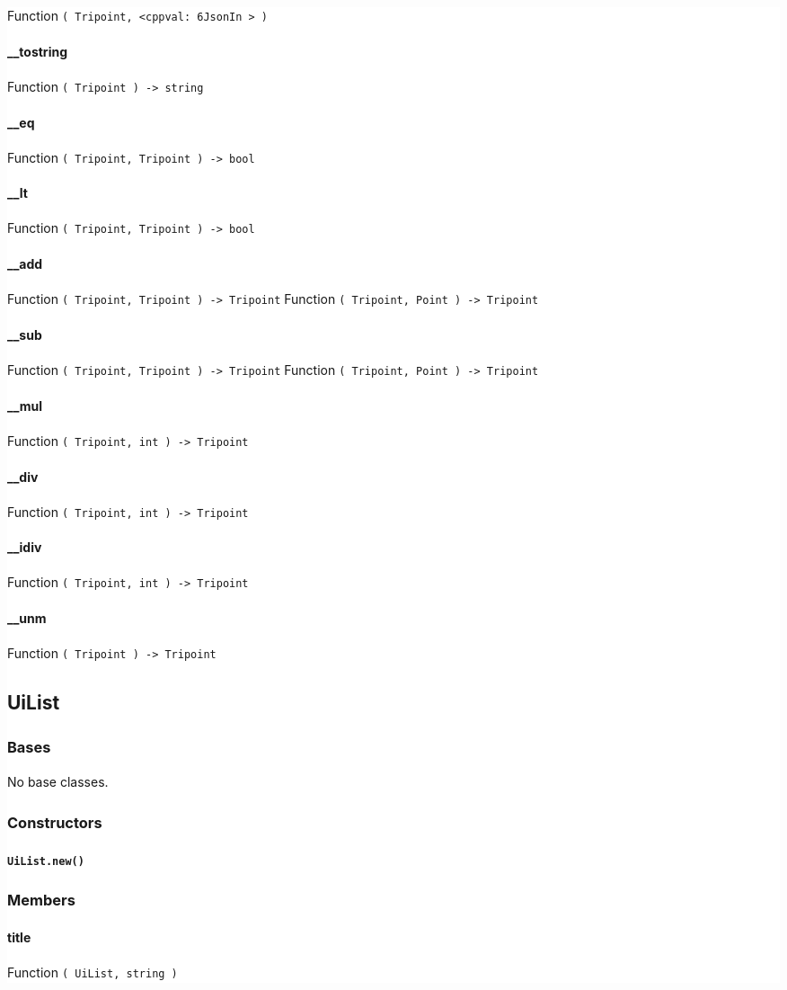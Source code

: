   Function `( Tripoint, <cppval: 6JsonIn > )`

#### __tostring

  Function `( Tripoint ) -> string`

#### __eq

  Function `( Tripoint, Tripoint ) -> bool`

#### __lt

  Function `( Tripoint, Tripoint ) -> bool`

#### __add

  Function `( Tripoint, Tripoint ) -> Tripoint`
  Function `( Tripoint, Point ) -> Tripoint`

#### __sub

  Function `( Tripoint, Tripoint ) -> Tripoint`
  Function `( Tripoint, Point ) -> Tripoint`

#### __mul

  Function `( Tripoint, int ) -> Tripoint`

#### __div

  Function `( Tripoint, int ) -> Tripoint`

#### __idiv

  Function `( Tripoint, int ) -> Tripoint`

#### __unm

  Function `( Tripoint ) -> Tripoint`

## UiList

### Bases

  No base classes.

### Constructors

#### `UiList.new()`

### Members

#### title

  Function `( UiList, string )`
